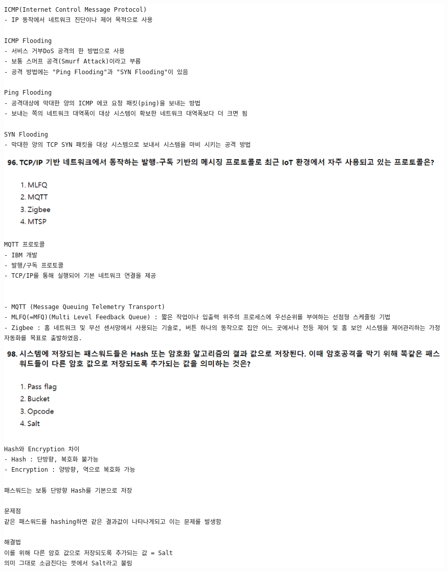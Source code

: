 ```
ICMP(Internet Control Message Protocol)
- IP 동작에서 네트워크 진단이나 제어 목적으로 사용

ICMP Flooding
- 서비스 거부DoS 공격의 한 방법으로 사용
- 보통 스머프 공격(Smurf Attack)이라고 부름
- 공격 방법에는 "Ping Flooding"과 "SYN Flooding"이 있음

Ping Flooding
- 공격대상에 막대한 양의 ICMP 에코 요청 패킷(ping)을 보내는 방법
- 보내는 쪽의 네트워크 대역폭이 대상 시스템이 확보한 네트워크 대역폭보다 더 크면 됨

SYN Flooding
- 막대한 양의 TCP SYN 패킷을 대상 시스템으로 보내서 시스템을 마비 시키는 공격 방법
```

![image-20220405172757575](0405_20210814.assets/image-20220405172757575.png)

```
MQTT 프로토콜
- IBM 개발
- 발행/구독 프로토콜
- TCP/IP를 통해 실행되어 기본 네트워크 연결을 제공


- MQTT (Message Queuing Telemetry Transport)
- MLFQ(=MFQ)(Multi Level Feedback Queue) : 짧은 작업이나 입출력 위주의 프로세스에 우선순위를 부여하는 선점형 스케줄링 기법
- Zigbee : 홈 네트워크 및 무선 센서망에서 사용되는 기술로, 버튼 하나의 동작으로 집안 어느 곳에서나 전등 제어 및 홈 보안 시스템을 제어관리하는 가정 자동화를 목표로 출발하였음.
```

![image-20220405172820767](0405_20210814.assets/image-20220405172820767.png)

```
Hash와 Encryption 차이
- Hash : 단방향, 복호화 불가능
- Encryption : 양방향, 역으로 복호화 가능

패스워드는 보통 단방향 Hash를 기본으로 저장

문제점
같은 패스워드를 hashing하면 같은 결과값이 나타나게되고 이는 문제를 발생함

해결법
이를 위해 다른 암호 값으로 저장되도록 추가되는 값 = Salt
의미 그대로 소금친다는 뜻에서 Salt라고 불림
```
